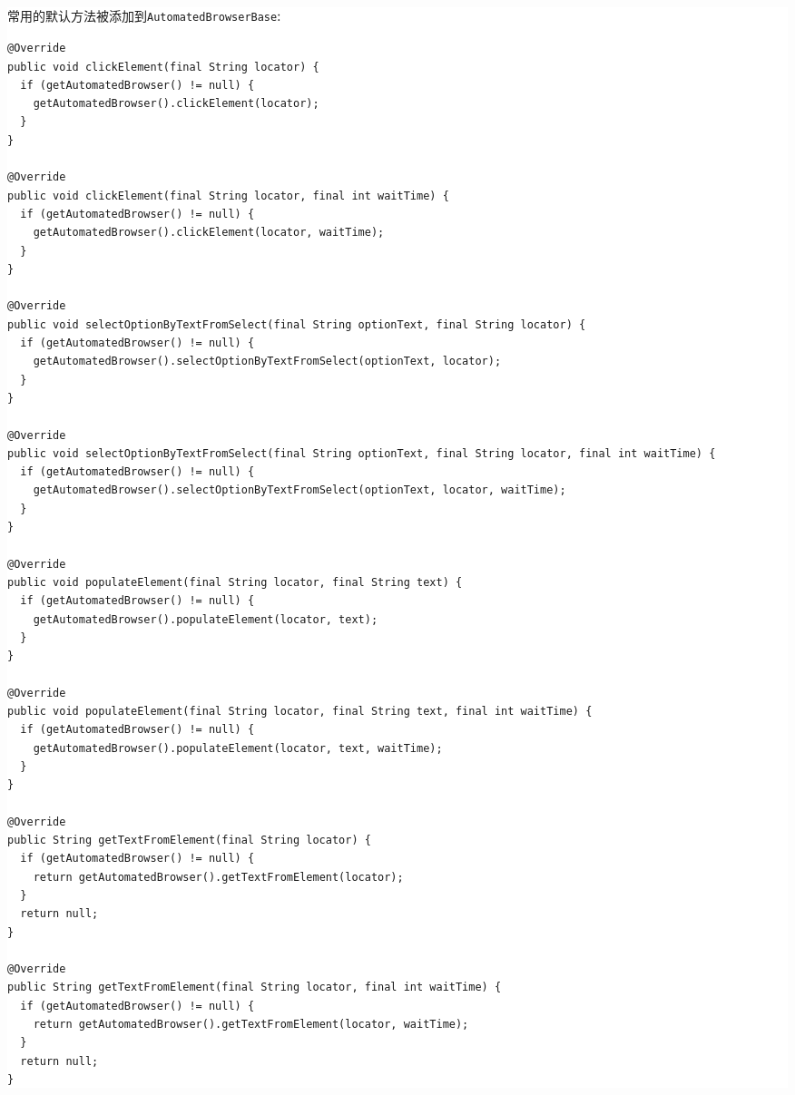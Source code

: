 常用的默认方法被添加到`AutomatedBrowserBase`:

```
@Override
public void clickElement(final String locator) {
  if (getAutomatedBrowser() != null) {
    getAutomatedBrowser().clickElement(locator);
  }
}

@Override
public void clickElement(final String locator, final int waitTime) {
  if (getAutomatedBrowser() != null) {
    getAutomatedBrowser().clickElement(locator, waitTime);
  }
}

@Override
public void selectOptionByTextFromSelect(final String optionText, final String locator) {
  if (getAutomatedBrowser() != null) {
    getAutomatedBrowser().selectOptionByTextFromSelect(optionText, locator);
  }
}

@Override
public void selectOptionByTextFromSelect(final String optionText, final String locator, final int waitTime) {
  if (getAutomatedBrowser() != null) {
    getAutomatedBrowser().selectOptionByTextFromSelect(optionText, locator, waitTime);
  }
}

@Override
public void populateElement(final String locator, final String text) {
  if (getAutomatedBrowser() != null) {
    getAutomatedBrowser().populateElement(locator, text);
  }
}

@Override
public void populateElement(final String locator, final String text, final int waitTime) {
  if (getAutomatedBrowser() != null) {
    getAutomatedBrowser().populateElement(locator, text, waitTime);
  }
}

@Override
public String getTextFromElement(final String locator) {
  if (getAutomatedBrowser() != null) {
    return getAutomatedBrowser().getTextFromElement(locator);
  }
  return null;
}

@Override
public String getTextFromElement(final String locator, final int waitTime) {
  if (getAutomatedBrowser() != null) {
    return getAutomatedBrowser().getTextFromElement(locator, waitTime);
  }
  return null;
} 
```
